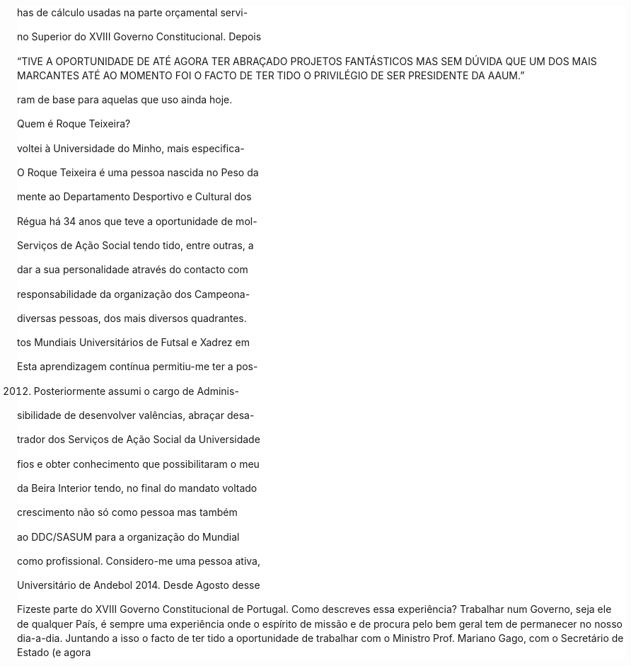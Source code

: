 has de cálculo usadas na parte orçamental servi-

no Superior do XVIII Governo Constitucional. Depois

“TIVE A OPORTUNIDADE
DE ATÉ AGORA TER
ABRAÇADO PROJETOS
FANTÁSTICOS MAS SEM
DÚVIDA QUE UM DOS
MAIS MARCANTES ATÉ
AO MOMENTO FOI O
FACTO DE TER TIDO O
PRIVILÉGIO DE SER PRESIDENTE DA AAUM.”

ram de base para aquelas que uso ainda hoje.

Quem é Roque Teixeira?

voltei à Universidade do Minho, mais especifica-

O Roque Teixeira é uma pessoa nascida no Peso da

mente ao Departamento Desportivo e Cultural dos

Régua há 34 anos que teve a oportunidade de mol-

Serviços de Ação Social tendo tido, entre outras, a

dar a sua personalidade através do contacto com

responsabilidade da organização dos Campeona-

diversas pessoas, dos mais diversos quadrantes.

tos Mundiais Universitários de Futsal e Xadrez em

Esta aprendizagem contínua permitiu-me ter a pos-

2012. Posteriormente assumi o cargo de Adminis-

sibilidade de desenvolver valências, abraçar desa-

trador dos Serviços de Ação Social da Universidade

fios e obter conhecimento que possibilitaram o meu

da Beira Interior tendo, no final do mandato voltado

crescimento não só como pessoa mas também

ao DDC/SASUM para a organização do Mundial

como profissional. Considero-me uma pessoa ativa,

Universitário de Andebol 2014. Desde Agosto desse

Fizeste parte do XVIII Governo Constitucional de Portugal. Como descreves essa
experiência?
Trabalhar num Governo, seja ele de qualquer País, é
sempre uma experiência onde o espírito de missão
e de procura pelo bem geral tem de permanecer no
nosso dia-a-dia. Juntando a isso o facto de ter tido
a oportunidade de trabalhar com o Ministro Prof.
Mariano Gago, com o Secretário de Estado (e agora
